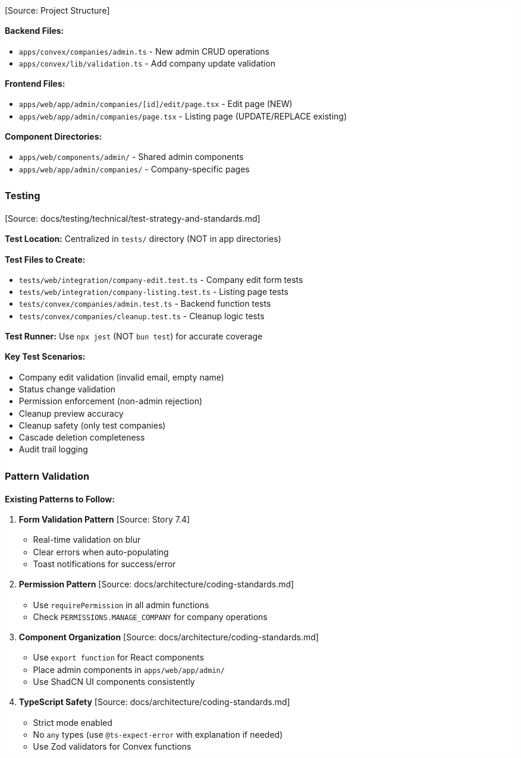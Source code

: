 [Source: Project Structure]

**Backend Files:**
- `apps/convex/companies/admin.ts` - New admin CRUD operations
- `apps/convex/lib/validation.ts` - Add company update validation

**Frontend Files:**
- `apps/web/app/admin/companies/[id]/edit/page.tsx` - Edit page (NEW)
- `apps/web/app/admin/companies/page.tsx` - Listing page (UPDATE/REPLACE existing)

**Component Directories:**
- `apps/web/components/admin/` - Shared admin components
- `apps/web/app/admin/companies/` - Company-specific pages

### Testing

[Source: docs/testing/technical/test-strategy-and-standards.md]

**Test Location:** Centralized in `tests/` directory (NOT in app directories)

**Test Files to Create:**
- `tests/web/integration/company-edit.test.ts` - Company edit form tests
- `tests/web/integration/company-listing.test.ts` - Listing page tests
- `tests/convex/companies/admin.test.ts` - Backend function tests
- `tests/convex/companies/cleanup.test.ts` - Cleanup logic tests

**Test Runner:** Use `npx jest` (NOT `bun test`) for accurate coverage

**Key Test Scenarios:**
- Company edit validation (invalid email, empty name)
- Status change validation
- Permission enforcement (non-admin rejection)
- Cleanup preview accuracy
- Cleanup safety (only test companies)
- Cascade deletion completeness
- Audit trail logging

### Pattern Validation

**Existing Patterns to Follow:**

1. **Form Validation Pattern** [Source: Story 7.4]
   - Real-time validation on blur
   - Clear errors when auto-populating
   - Toast notifications for success/error

2. **Permission Pattern** [Source: docs/architecture/coding-standards.md]
   - Use `requirePermission` in all admin functions
   - Check `PERMISSIONS.MANAGE_COMPANY` for company operations

3. **Component Organization** [Source: docs/architecture/coding-standards.md]
   - Use `export function` for React components
   - Place admin components in `apps/web/app/admin/`
   - Use ShadCN UI components consistently

4. **TypeScript Safety** [Source: docs/architecture/coding-standards.md]
   - Strict mode enabled
   - No `any` types (use `@ts-expect-error` with explanation if needed)
   - Use Zod validators for Convex functions
